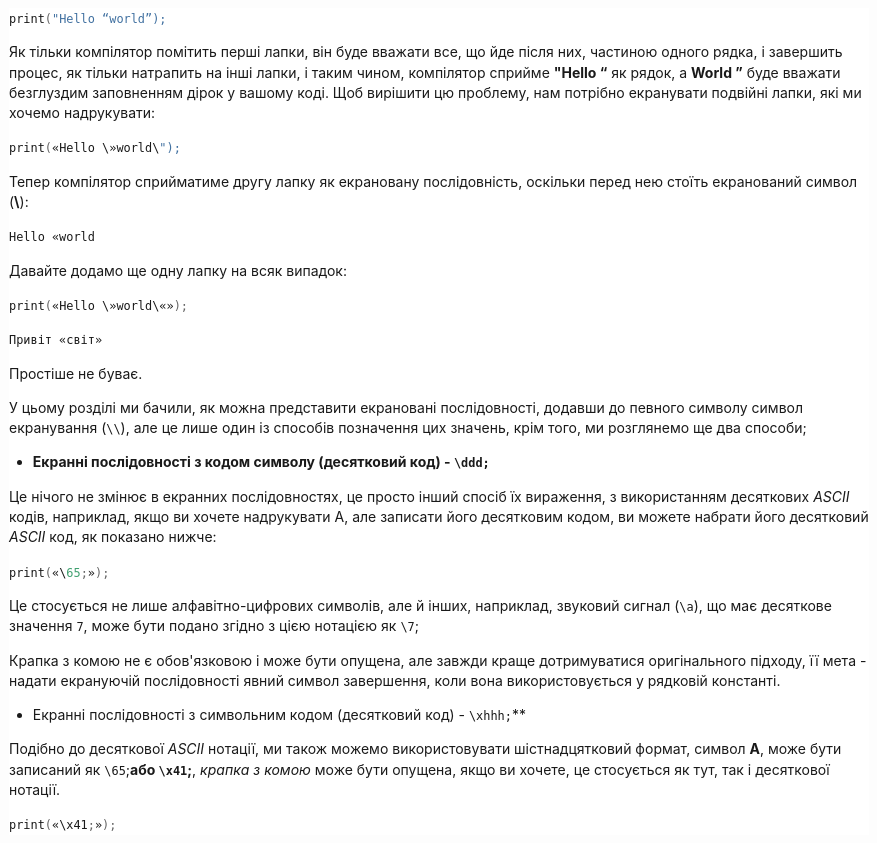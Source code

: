 ```cpp
print("Hello “world”);
```

Як тільки компілятор помітить перші лапки, він буде вважати все, що йде після них, частиною одного рядка, і завершить процес, як тільки натрапить на інші лапки, і таким чином, компілятор сприйме **"Hello “** як рядок, а **World ”** буде вважати безглуздим заповненням дірок у вашому коді. Щоб вирішити цю проблему, нам потрібно екранувати подвійні лапки, які ми хочемо надрукувати:

```cpp
print(«Hello \»world\");
```

Тепер компілятор сприйматиме другу лапку як екрановану послідовність, оскільки перед нею стоїть екранований символ (**\\**):

```
Hello «world
```

Давайте додамо ще одну лапку на всяк випадок:

```cpp
print(«Hello \»world\«»);
```

```
Привіт «світ»
```

Простіше не буває.

У цьому розділі ми бачили, як можна представити екрановані послідовності, додавши до певного символу символ екранування (`\\`), але це лише один із способів позначення цих значень, крім того, ми розглянемо ще два способи;

- **Екранні послідовності з кодом символу (десятковий код) - `\ddd;`**

Це нічого не змінює в екранних послідовностях, це просто інший спосіб їх вираження, з використанням десяткових _ASCII_ кодів, наприклад, якщо ви хочете надрукувати A, але записати його десятковим кодом, ви можете набрати його десятковий _ASCII_ код, як показано нижче:

```cpp
print(«\65;»);
```

Це стосується не лише алфавітно-цифрових символів, але й інших, наприклад, звуковий сигнал (`\a`), що має десяткове значення `7`, може бути подано згідно з цією нотацією як `\7`;

Крапка з комою не є обов'язковою і може бути опущена, але завжди краще дотримуватися оригінального підходу, її мета - надати екрануючій послідовності явний символ завершення, коли вона використовується у рядковій константі.

- Екранні послідовності з символьним кодом (десятковий код) - `\xhhh;`**

Подібно до десяткової _ASCII_ нотації, ми також можемо використовувати шістнадцятковий формат, символ **A**, може бути записаний як `\65`;**або `\x41`;**, _крапка з комою_ може бути опущена, якщо ви хочете, це стосується як тут, так і десяткової нотації.

```cpp
print(«\x41;»);
```
